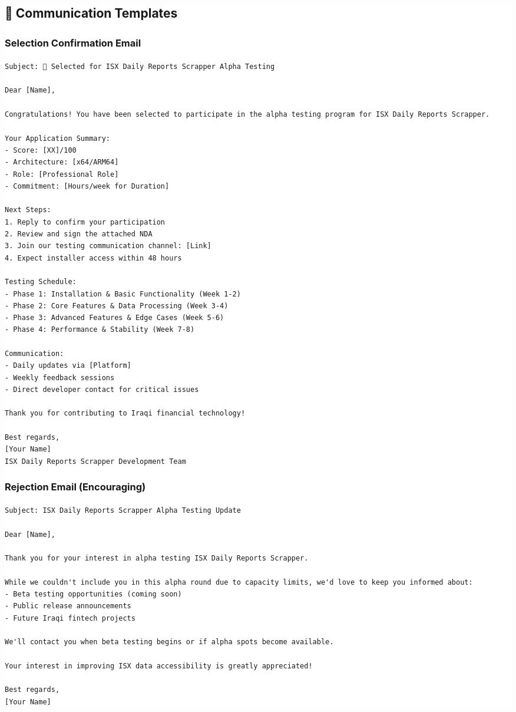 
## 📧 **Communication Templates**

### **Selection Confirmation Email**

```
Subject: 🎉 Selected for ISX Daily Reports Scrapper Alpha Testing

Dear [Name],

Congratulations! You have been selected to participate in the alpha testing program for ISX Daily Reports Scrapper.

Your Application Summary:
- Score: [XX]/100
- Architecture: [x64/ARM64]
- Role: [Professional Role]
- Commitment: [Hours/week for Duration]

Next Steps:
1. Reply to confirm your participation
2. Review and sign the attached NDA
3. Join our testing communication channel: [Link]
4. Expect installer access within 48 hours

Testing Schedule:
- Phase 1: Installation & Basic Functionality (Week 1-2)
- Phase 2: Core Features & Data Processing (Week 3-4)
- Phase 3: Advanced Features & Edge Cases (Week 5-6)
- Phase 4: Performance & Stability (Week 7-8)

Communication:
- Daily updates via [Platform]
- Weekly feedback sessions
- Direct developer contact for critical issues

Thank you for contributing to Iraqi financial technology!

Best regards,
[Your Name]
ISX Daily Reports Scrapper Development Team
```

### **Rejection Email (Encouraging)**

```
Subject: ISX Daily Reports Scrapper Alpha Testing Update

Dear [Name],

Thank you for your interest in alpha testing ISX Daily Reports Scrapper. 

While we couldn't include you in this alpha round due to capacity limits, we'd love to keep you informed about:
- Beta testing opportunities (coming soon)
- Public release announcements
- Future Iraqi fintech projects

We'll contact you when beta testing begins or if alpha spots become available.

Your interest in improving ISX data accessibility is greatly appreciated!

Best regards,
[Your Name]
```